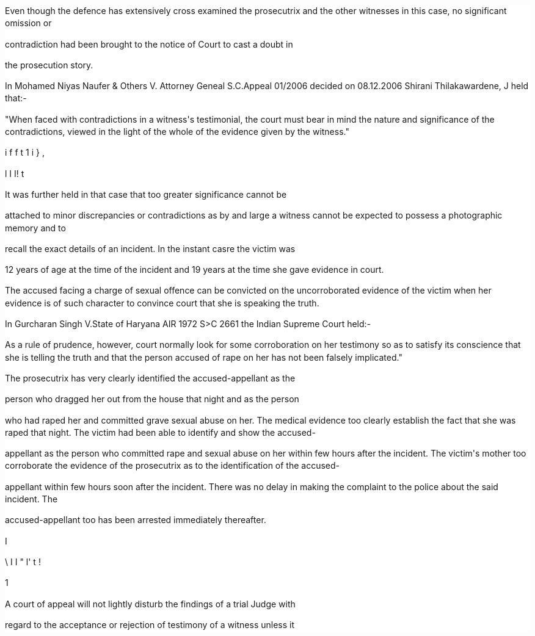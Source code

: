 Even though the defence has extensively cross examined the prosecutrix and the other witnesses in this case, no significant omission or

contradiction had been brought to the notice of Court to cast a doubt in

the prosecution story.

In Mohamed Niyas Naufer & Others V. Attorney Geneal S.C.Appeal 01/2006 decided on 08.12.2006 Shirani Thilakawardene, J held that:-

"When faced with contradictions in a witness's testimonial, the court must bear in mind the nature and significance of the contradictions, viewed in the light of the whole of the evidence given by the witness."

i f f t 1 i } ,

l I I! t

It was further held in that case that too greater significance cannot be

attached to minor discrepancies or contradictions as by and large a witness cannot be expected to possess a photographic memory and to

recall the exact details of an incident. In the instant casre the victim was

12 years of age at the time of the incident and 19 years at the time she gave evidence in court.

The accused facing a charge of sexual offence can be convicted on the uncorroborated evidence of the victim when her evidence is of such character to convince court that she is speaking the truth.

In Gurcharan Singh V.State of Haryana AIR 1972 S>C 2661 the Indian Supreme Court held:-

As a rule of prudence, however, court normally look for some corroboration on her testimony so as to satisfy its conscience that she is telling the truth and that the person accused of rape on her has not been falsely implicated."

The prosecutrix has very clearly identified the accused-appellant as the

person who dragged her out from the house that night and as the person

who had raped her and committed grave sexual abuse on her. The medical evidence too clearly establish the fact that she was raped that night. The victim had been able to identify and show the accused-

appellant as the person who committed rape and sexual abuse on her within few hours after the incident. The victim's mother too corroborate the evidence of the prosecutrix as to the identification of the accused-

appellant within few hours soon after the incident. There was no delay in making the complaint to the police about the said incident. The

accused-appellant too has been arrested immediately thereafter.

I

\ I I " l' t !

1

A court of appeal will not lightly disturb the findings of a trial Judge with

regard to the acceptance or rejection of testimony of a witness unless it
